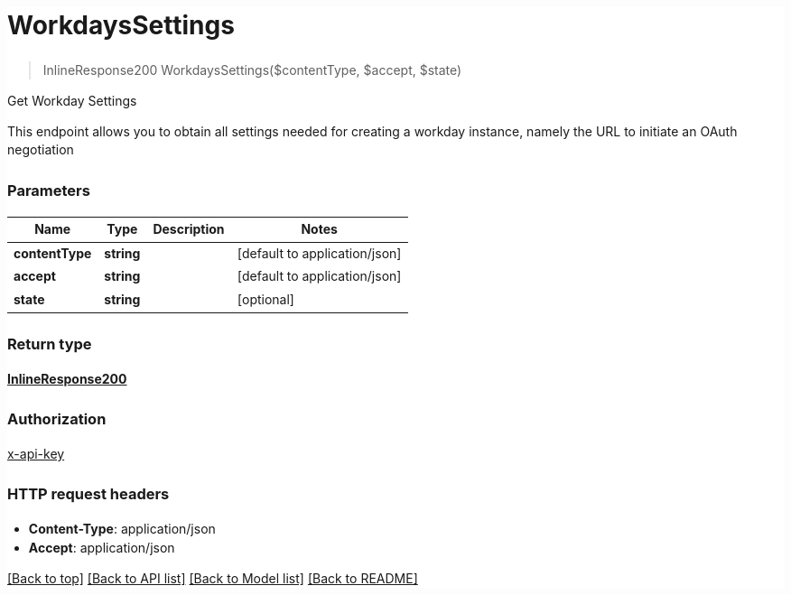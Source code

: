 # **WorkdaysSettings**
> InlineResponse200 WorkdaysSettings($contentType, $accept, $state)

Get Workday Settings

This endpoint allows you to obtain all settings needed for creating a workday instance, namely the URL to initiate an OAuth negotiation


### Parameters

Name | Type | Description  | Notes
------------- | ------------- | ------------- | -------------
 **contentType** | **string**|  | [default to application/json]
 **accept** | **string**|  | [default to application/json]
 **state** | **string**|  | [optional] 

### Return type

[**InlineResponse200**](inline_response_200.md)

### Authorization

[x-api-key](../README.md#x-api-key)

### HTTP request headers

 - **Content-Type**: application/json
 - **Accept**: application/json

[[Back to top]](#) [[Back to API list]](../README.md#documentation-for-api-endpoints) [[Back to Model list]](../README.md#documentation-for-models) [[Back to README]](../README.md)

